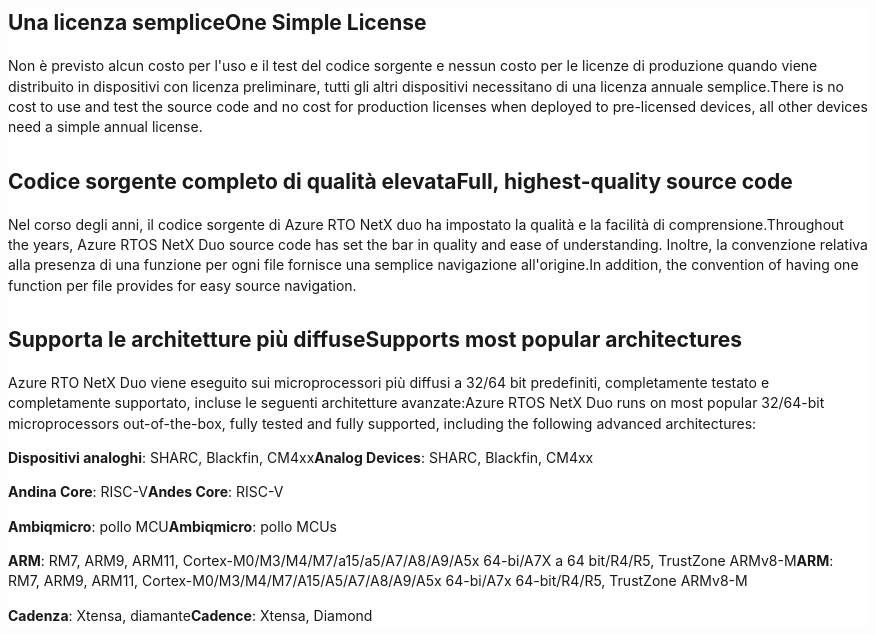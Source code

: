 ## <a name="one-simple-license"></a><span data-ttu-id="69128-382">Una licenza semplice</span><span class="sxs-lookup"><span data-stu-id="69128-382">One Simple License</span></span>

<span data-ttu-id="69128-383">Non è previsto alcun costo per l'uso e il test del codice sorgente e nessun costo per le licenze di produzione quando viene distribuito in dispositivi con licenza preliminare, tutti gli altri dispositivi necessitano di una licenza annuale semplice.</span><span class="sxs-lookup"><span data-stu-id="69128-383">There is no cost to use and test the source code and no cost for production licenses when deployed to pre-licensed devices, all other devices need a simple annual license.</span></span>

## <a name="full-highest-quality-source-code"></a><span data-ttu-id="69128-384">Codice sorgente completo di qualità elevata</span><span class="sxs-lookup"><span data-stu-id="69128-384">Full, highest-quality source code</span></span>

<span data-ttu-id="69128-385">Nel corso degli anni, il codice sorgente di Azure RTO NetX duo ha impostato la qualità e la facilità di comprensione.</span><span class="sxs-lookup"><span data-stu-id="69128-385">Throughout the years, Azure RTOS NetX Duo source code has set the bar in quality and ease of understanding.</span></span> <span data-ttu-id="69128-386">Inoltre, la convenzione relativa alla presenza di una funzione per ogni file fornisce una semplice navigazione all'origine.</span><span class="sxs-lookup"><span data-stu-id="69128-386">In addition, the convention of having one function per file provides for easy source navigation.</span></span>

## <a name="supports-most-popular-architectures"></a><span data-ttu-id="69128-387">Supporta le architetture più diffuse</span><span class="sxs-lookup"><span data-stu-id="69128-387">Supports most popular architectures</span></span>

<span data-ttu-id="69128-388">Azure RTO NetX Duo viene eseguito sui microprocessori più diffusi a 32/64 bit predefiniti, completamente testato e completamente supportato, incluse le seguenti architetture avanzate:</span><span class="sxs-lookup"><span data-stu-id="69128-388">Azure RTOS NetX Duo runs on most popular 32/64-bit microprocessors out-of-the-box, fully tested and fully supported, including the following advanced architectures:</span></span>

<span data-ttu-id="69128-389">**Dispositivi analoghi**: SHARC, Blackfin, CM4xx</span><span class="sxs-lookup"><span data-stu-id="69128-389">**Analog Devices**: SHARC, Blackfin, CM4xx</span></span>

<span data-ttu-id="69128-390">**Andina Core**: RISC-V</span><span class="sxs-lookup"><span data-stu-id="69128-390">**Andes Core**: RISC-V</span></span>

<span data-ttu-id="69128-391">**Ambiqmicro**: pollo MCU</span><span class="sxs-lookup"><span data-stu-id="69128-391">**Ambiqmicro**: pollo MCUs</span></span>

<span data-ttu-id="69128-392">**ARM**: RM7, ARM9, ARM11, Cortex-M0/M3/M4/M7/a15/a5/A7/A8/A9/A5x 64-bi/A7X a 64 bit/R4/R5, TrustZone ARMv8-M</span><span class="sxs-lookup"><span data-stu-id="69128-392">**ARM**: RM7, ARM9, ARM11, Cortex-M0/M3/M4/M7/A15/A5/A7/A8/A9/A5x 64-bi/A7x 64-bit/R4/R5, TrustZone ARMv8-M</span></span>

<span data-ttu-id="69128-393">**Cadenza**: Xtensa, diamante</span><span class="sxs-lookup"><span data-stu-id="69128-393">**Cadence**: Xtensa, Diamond</span></span>
